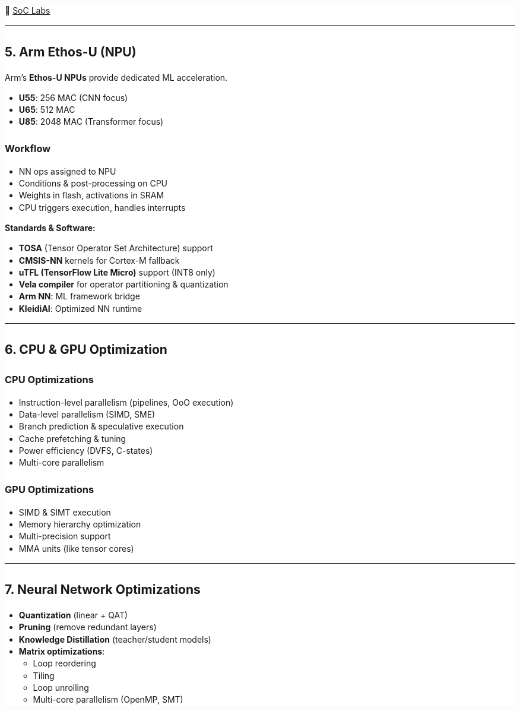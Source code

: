 🔗 [SoC Labs](https://soclabs.org/)  

---

## 5. Arm Ethos-U (NPU)

Arm’s **Ethos-U NPUs** provide dedicated ML acceleration.  

- **U55**: 256 MAC (CNN focus)  
- **U65**: 512 MAC  
- **U85**: 2048 MAC (Transformer focus)  

### Workflow
- NN ops assigned to NPU  
- Conditions & post-processing on CPU  
- Weights in flash, activations in SRAM  
- CPU triggers execution, handles interrupts  

**Standards & Software:**
- **TOSA** (Tensor Operator Set Architecture) support  
- **CMSIS-NN** kernels for Cortex-M fallback  
- **uTFL (TensorFlow Lite Micro)** support (INT8 only)  
- **Vela compiler** for operator partitioning & quantization  
- **Arm NN**: ML framework bridge  
- **KleidiAI**: Optimized NN runtime  

---

## 6. CPU & GPU Optimization

### CPU Optimizations
- Instruction-level parallelism (pipelines, OoO execution)  
- Data-level parallelism (SIMD, SME)  
- Branch prediction & speculative execution  
- Cache prefetching & tuning  
- Power efficiency (DVFS, C-states)  
- Multi-core parallelism  

### GPU Optimizations
- SIMD & SIMT execution  
- Memory hierarchy optimization  
- Multi-precision support  
- MMA units (like tensor cores)  

---

## 7. Neural Network Optimizations
- **Quantization** (linear + QAT)  
- **Pruning** (remove redundant layers)  
- **Knowledge Distillation** (teacher/student models)  
- **Matrix optimizations**:  
  - Loop reordering  
  - Tiling  
  - Loop unrolling  
  - Multi-core parallelism (OpenMP, SMT)  
